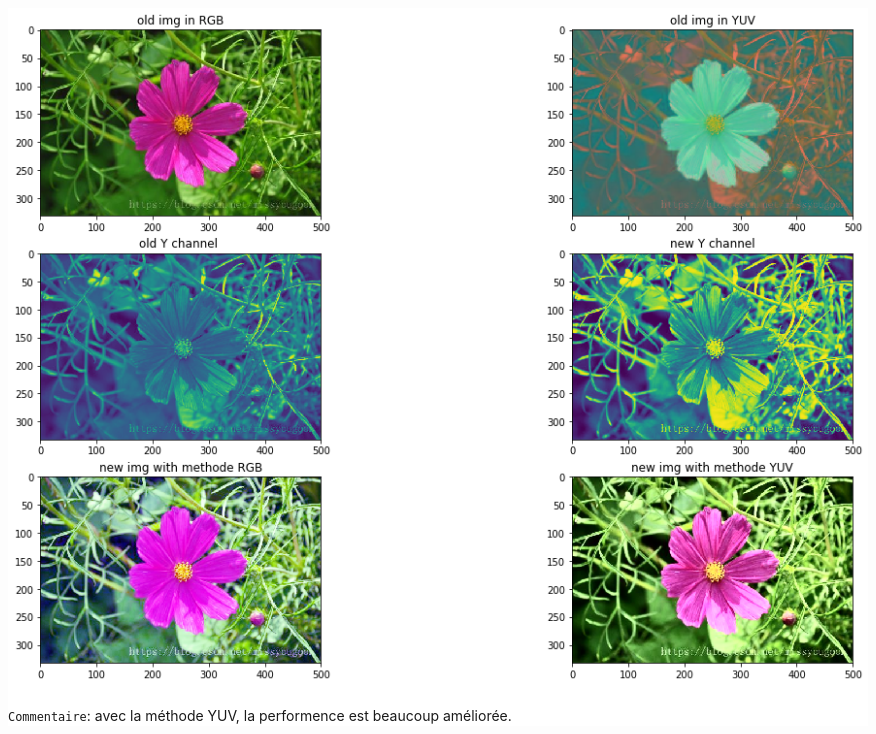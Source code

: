 

![png](output_16_0.png)


`Commentaire`: avec la méthode YUV, la performence est beaucoup améliorée.
